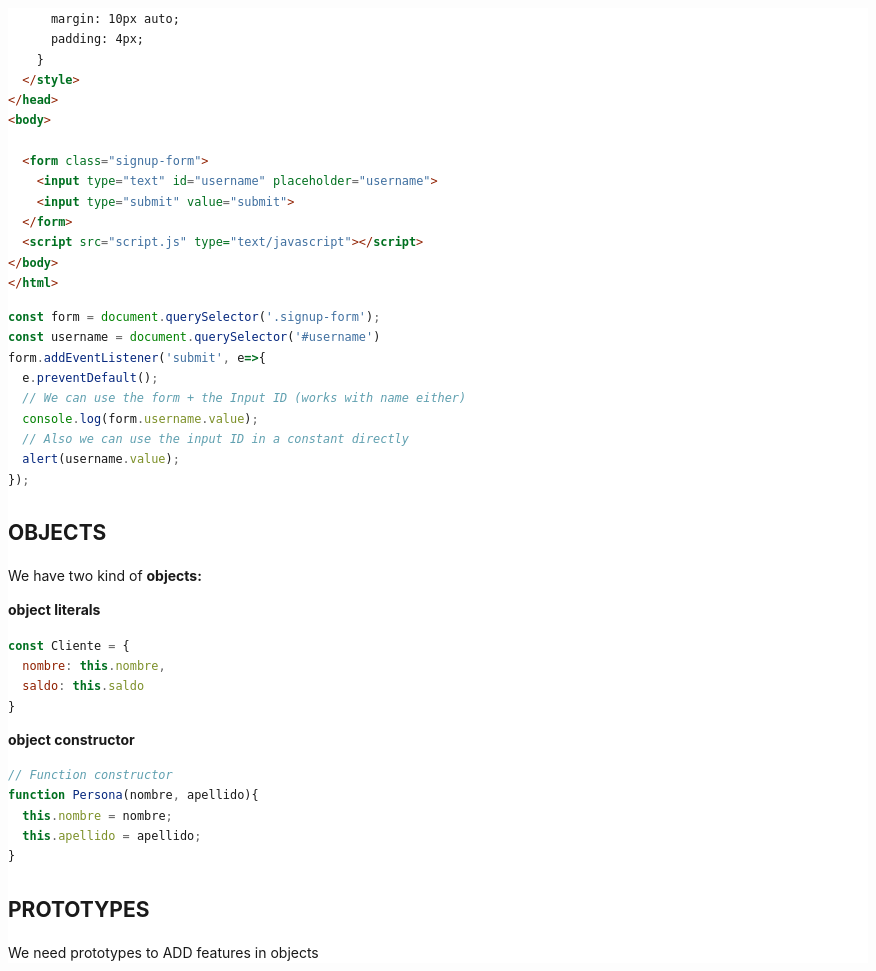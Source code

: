 ```html
      margin: 10px auto;
      padding: 4px;
    }
  </style>
</head>
<body>

  <form class="signup-form">
    <input type="text" id="username" placeholder="username">
    <input type="submit" value="submit">
  </form>
  <script src="script.js" type="text/javascript"></script>
</body>
</html>
```

```javascript
const form = document.querySelector('.signup-form');
const username = document.querySelector('#username')
form.addEventListener('submit', e=>{
  e.preventDefault();
  // We can use the form + the Input ID (works with name either)
  console.log(form.username.value);
  // Also we can use the input ID in a constant directly
  alert(username.value);
});
```
## OBJECTS

We have two kind of __objects:__ <br/>

__object literals__ <br/>

```javascript
const Cliente = {
  nombre: this.nombre,
  saldo: this.saldo
}
```

__object constructor__ <br/>

```javascript
// Function constructor 
function Persona(nombre, apellido){
  this.nombre = nombre;
  this.apellido = apellido;
}
```


## PROTOTYPES
We need prototypes to ADD features in objects <br/>
